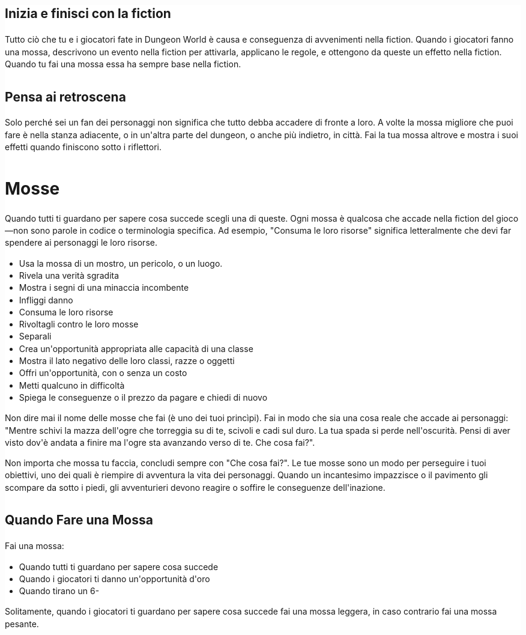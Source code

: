 ## Inizia e finisci con la fiction 

Tutto ciò che tu e i giocatori fate in Dungeon World è causa e conseguenza di avvenimenti nella fiction. Quando i giocatori fanno una mossa, descrivono un evento nella fiction per attivarla, applicano le regole, e ottengono da queste un effetto nella fiction. Quando tu fai una mossa essa ha sempre base nella fiction.

## Pensa ai retroscena

Solo perché sei un fan dei personaggi non significa che tutto debba accadere di fronte a loro. A volte la mossa migliore che puoi fare è nella stanza adiacente, o in un'altra parte del dungeon, o anche più indietro, in città. Fai la tua mossa altrove e mostra i suoi effetti quando finiscono sotto i riflettori.

# Mosse

Quando tutti ti guardano per sapere cosa succede scegli una di queste. Ogni mossa è qualcosa che accade nella fiction del gioco—non sono parole in codice o terminologia specifica. Ad esempio, "Consuma le loro risorse" significa letteralmente che devi far spendere ai personaggi le loro risorse.

* Usa la mossa di un mostro, un pericolo, o un luogo.
* Rivela una verità sgradita
* Mostra i segni di una minaccia incombente
* Infliggi danno
* Consuma le loro risorse
* Rivoltagli contro le loro mosse
* Separali
* Crea un'opportunità appropriata alle capacità di una classe
* Mostra il lato negativo delle loro classi, razze o oggetti
* Offri un'opportunità, con o senza un costo
* Metti qualcuno in difficoltà
* Spiega le conseguenze o il prezzo da pagare e chiedi di nuovo

Non dire mai il nome delle mosse che fai (è uno dei tuoi princìpi). Fai in modo che sia una cosa reale che accade ai personaggi: "Mentre schivi la mazza dell'ogre che torreggia su di te, scivoli e cadi sul duro. La tua spada si perde nell'oscurità. Pensi di aver visto dov'è andata a finire ma l'ogre sta avanzando verso di te. Che cosa fai?".

Non importa che mossa tu faccia, concludi sempre con "Che cosa fai?". Le tue mosse sono un modo per perseguire i tuoi obiettivi, uno dei quali è riempire di avventura la vita dei personaggi. Quando un incantesimo impazzisce o il pavimento gli scompare da sotto i piedi, gli avventurieri devono reagire o soffire le conseguenze dell'inazione.

## Quando Fare una Mossa

Fai una mossa:

* Quando tutti ti guardano per sapere cosa succede
* Quando i giocatori ti danno un'opportunità d'oro
* Quando tirano un 6-

Solitamente, quando i giocatori ti guardano per sapere cosa succede fai una mossa leggera, in caso contrario fai una mossa pesante.
